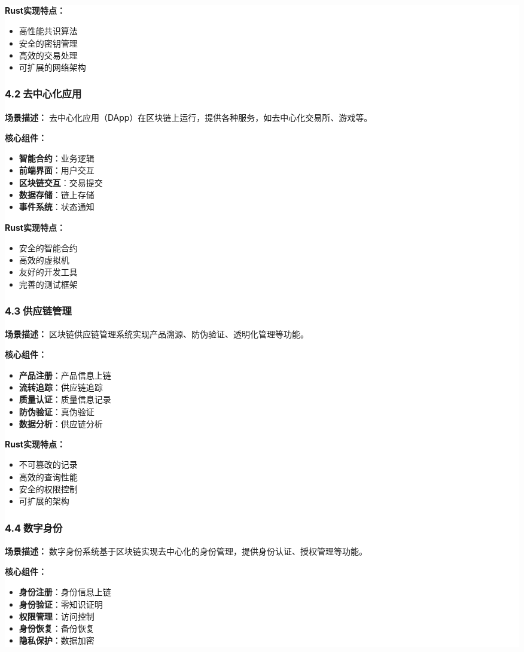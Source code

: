 **Rust实现特点：**

- 高性能共识算法
- 安全的密钥管理
- 高效的交易处理
- 可扩展的网络架构

### 4.2 去中心化应用

**场景描述：**
去中心化应用（DApp）在区块链上运行，提供各种服务，如去中心化交易所、游戏等。

**核心组件：**

- **智能合约**：业务逻辑
- **前端界面**：用户交互
- **区块链交互**：交易提交
- **数据存储**：链上存储
- **事件系统**：状态通知

**Rust实现特点：**

- 安全的智能合约
- 高效的虚拟机
- 友好的开发工具
- 完善的测试框架

### 4.3 供应链管理

**场景描述：**
区块链供应链管理系统实现产品溯源、防伪验证、透明化管理等功能。

**核心组件：**

- **产品注册**：产品信息上链
- **流转追踪**：供应链追踪
- **质量认证**：质量信息记录
- **防伪验证**：真伪验证
- **数据分析**：供应链分析

**Rust实现特点：**

- 不可篡改的记录
- 高效的查询性能
- 安全的权限控制
- 可扩展的架构

### 4.4 数字身份

**场景描述：**
数字身份系统基于区块链实现去中心化的身份管理，提供身份认证、授权管理等功能。

**核心组件：**

- **身份注册**：身份信息上链
- **身份验证**：零知识证明
- **权限管理**：访问控制
- **身份恢复**：备份恢复
- **隐私保护**：数据加密
